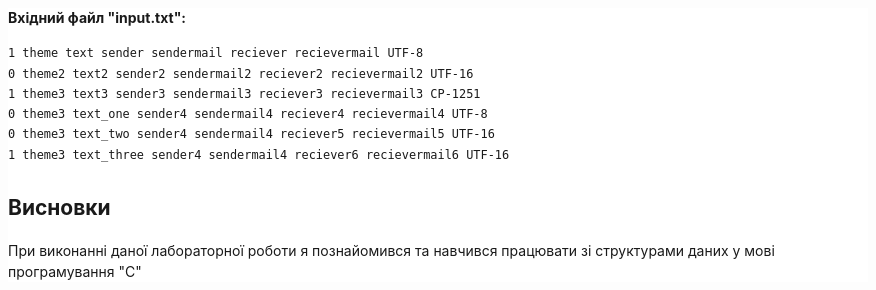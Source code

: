 **Вхідний файл "input.txt":**
```
1 theme text sender sendermail reciever recievermail UTF-8
0 theme2 text2 sender2 sendermail2 reciever2 recievermail2 UTF-16
1 theme3 text3 sender3 sendermail3 reciever3 recievermail3 CP-1251
0 theme3 text_one sender4 sendermail4 reciever4 recievermail4 UTF-8
0 theme3 text_two sender4 sendermail4 reciever5 recievermail5 UTF-16
1 theme3 text_three sender4 sendermail4 reciever6 recievermail6 UTF-16
```

## Висновки

При виконанні даної лабораторної роботи я познайомився та навчився
працювати зі структурами даних у мові програмування "С"